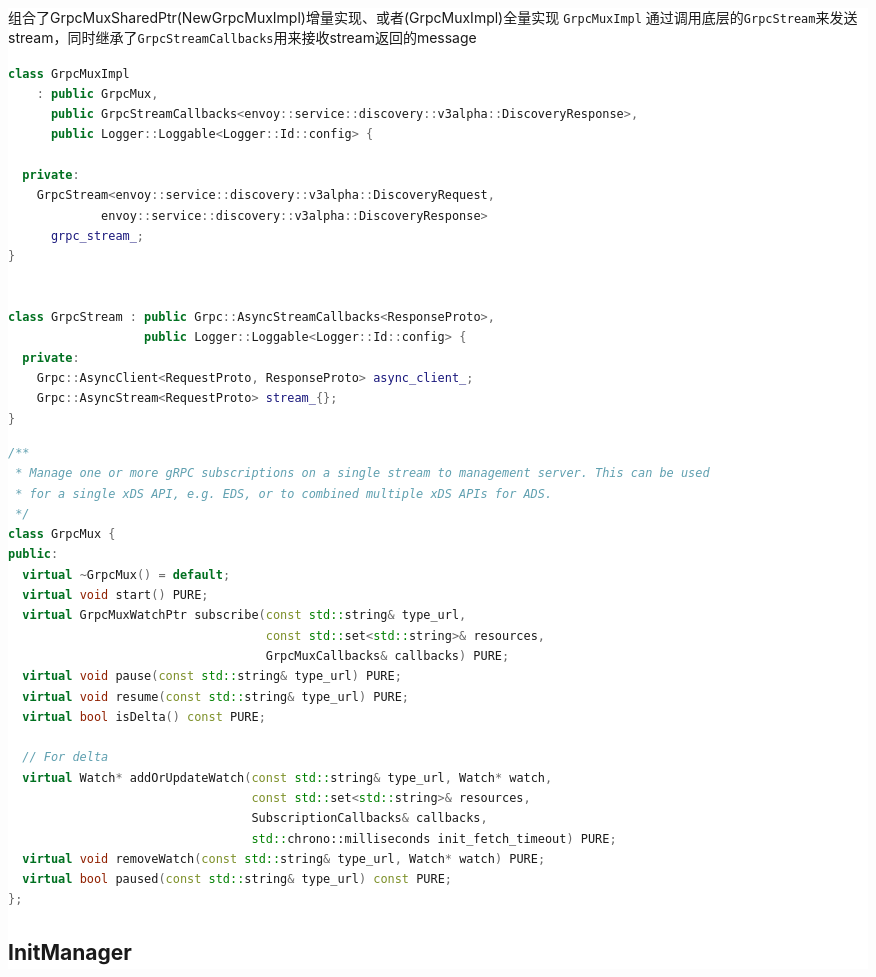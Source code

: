 组合了GrpcMuxSharedPtr(NewGrpcMuxImpl)增量实现、或者(GrpcMuxImpl)全量实现
`GrpcMuxImpl` 通过调用底层的`GrpcStream`来发送stream，同时继承了`GrpcStreamCallbacks`用来接收stream返回的message



```C++
class GrpcMuxImpl
    : public GrpcMux,
      public GrpcStreamCallbacks<envoy::service::discovery::v3alpha::DiscoveryResponse>,
      public Logger::Loggable<Logger::Id::config> {

  private:
    GrpcStream<envoy::service::discovery::v3alpha::DiscoveryRequest,
             envoy::service::discovery::v3alpha::DiscoveryResponse>
      grpc_stream_;
}


class GrpcStream : public Grpc::AsyncStreamCallbacks<ResponseProto>,
                   public Logger::Loggable<Logger::Id::config> {
  private:
    Grpc::AsyncClient<RequestProto, ResponseProto> async_client_;
    Grpc::AsyncStream<RequestProto> stream_{};
}
```

```C++
/**
 * Manage one or more gRPC subscriptions on a single stream to management server. This can be used
 * for a single xDS API, e.g. EDS, or to combined multiple xDS APIs for ADS.
 */
class GrpcMux {
public:
  virtual ~GrpcMux() = default;
  virtual void start() PURE;
  virtual GrpcMuxWatchPtr subscribe(const std::string& type_url,
                                    const std::set<std::string>& resources,
                                    GrpcMuxCallbacks& callbacks) PURE;
  virtual void pause(const std::string& type_url) PURE;
  virtual void resume(const std::string& type_url) PURE;
  virtual bool isDelta() const PURE;

  // For delta
  virtual Watch* addOrUpdateWatch(const std::string& type_url, Watch* watch,
                                  const std::set<std::string>& resources,
                                  SubscriptionCallbacks& callbacks,
                                  std::chrono::milliseconds init_fetch_timeout) PURE;
  virtual void removeWatch(const std::string& type_url, Watch* watch) PURE;
  virtual bool paused(const std::string& type_url) const PURE;
};

```

## InitManager
